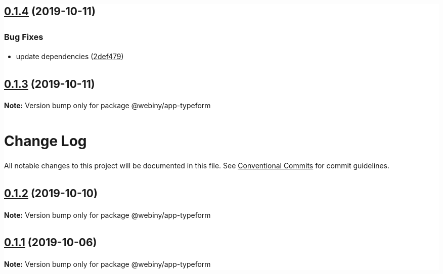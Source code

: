 


## [0.1.4](https://github.com/webiny/webiny-js/compare/@webiny/app-typeform@0.1.3...@webiny/app-typeform@0.1.4) (2019-10-11)


### Bug Fixes

* update dependencies ([2def479](https://github.com/webiny/webiny-js/commit/2def479886ed356e7981b7be61b957edcc87f887))





<a name="0.1.3"></a>
## [0.1.3](https://github.com/webiny/webiny-js/compare/@webiny/app-typeform@0.1.2...@webiny/app-typeform@0.1.3) (2019-10-11)

**Note:** Version bump only for package @webiny/app-typeform





# Change Log

All notable changes to this project will be documented in this file.
See [Conventional Commits](https://conventionalcommits.org) for commit guidelines.

## [0.1.2](https://github.com/webiny/webiny-js/compare/@webiny/app-typeform@0.1.1...@webiny/app-typeform@0.1.2) (2019-10-10)

**Note:** Version bump only for package @webiny/app-typeform





## [0.1.1](https://github.com/webiny/webiny-js/compare/@webiny/app-typeform@0.1.0...@webiny/app-typeform@0.1.1) (2019-10-06)

**Note:** Version bump only for package @webiny/app-typeform
